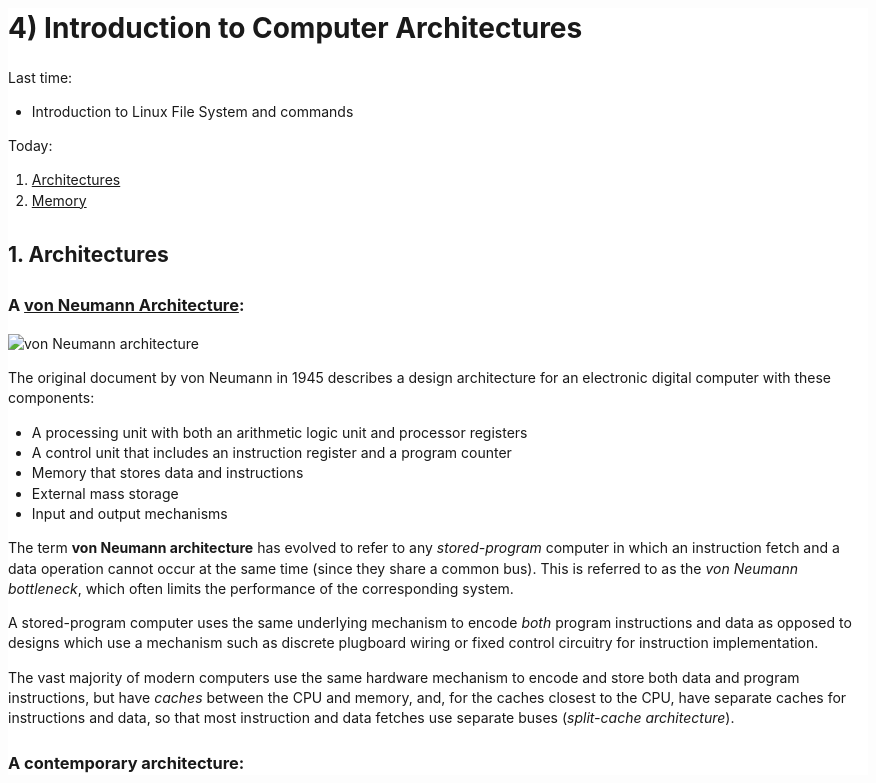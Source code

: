 # 4) Introduction to Computer Architectures

Last time:

- Introduction to Linux File System and commands

Today:

1. [Architectures](#architectures)
2. [Memory](#memory)

## 1. Architectures

### A [von Neumann Architecture](https://en.wikipedia.org/wiki/Von_Neumann_architecture):

![von Neumann architecture](https://upload.wikimedia.org/wikipedia/commons/thumb/e/e5/Von_Neumann_Architecture.svg/2880px-Von_Neumann_Architecture.svg.png)

The original document by von Neumann in 1945 describes a design architecture for an electronic digital computer with these components:

- A processing unit with both an arithmetic logic unit and processor registers
- A control unit that includes an instruction register and a program counter
- Memory that stores data and instructions
- External mass storage
- Input and output mechanisms

The term **von Neumann architecture** has evolved to refer to any _stored-program_ computer in which an instruction fetch and a data operation cannot occur at the same time (since they share a common bus). This is referred to as the _von Neumann bottleneck_, which often limits the performance of the corresponding system.

A stored-program computer uses the same underlying mechanism to encode _both_ program instructions and data as opposed to designs which use a mechanism such as discrete plugboard wiring or fixed control circuitry for instruction implementation.

The vast majority of modern computers use the same hardware mechanism to encode and store both data and program instructions, but have _caches_ between the CPU and memory, and, for the caches closest to the CPU, have separate caches for instructions and data, so that most instruction and data fetches use separate buses (_split-cache architecture_).

### A contemporary architecture:
